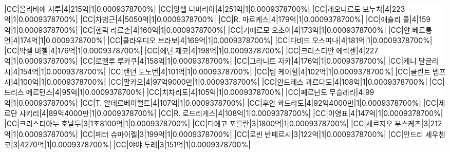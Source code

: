 |CC|올리비에 지루|4|215억|1|0.0009378700%|
|CC|앙헬 디마리아|4|251억|1|0.0009378700%|
|CC|레오나르도 보누치|4|223억|1|0.0009378700%|
|CC|차범근|4|5050억|1|0.0009378700%|
|CC|R. 마르케스|4|179억|1|0.0009378700%|
|CC|애슐리 콜|4|159억|1|0.0009378700%|
|CC|헨릭 라르손|4|160억|1|0.0009378700%|
|CC|기예르모 오초아|4|173억|1|0.0009378700%|
|CC|얀 베르통언|4|174억|1|0.0009378700%|
|CC|클라우디오 브라보|4|169억|1|0.0009378700%|
|CC|다비드 오스피나|4|181억|1|0.0009378700%|
|CC|악셀 비첼|4|176억|1|0.0009378700%|
|CC|에딘 제코|4|198억|1|0.0009378700%|
|CC|크리스티안 에릭센|4|227억|1|0.0009378700%|
|CC|로멜루 루카쿠|4|158억|1|0.0009378700%|
|CC|그라니트 자카|4|176억|1|0.0009378700%|
|CC|케니 달글리시|4|154억|1|0.0009378700%|
|CC|랜던 도노번|4|101억|1|0.0009378700%|
|CC|팀 케이힐|4|102억|1|0.0009378700%|
|CC|클린트 뎀프시|4|100억|1|0.0009378700%|
|CC|팔카오|4|97억9000만|1|0.0009378700%|
|CC|안드레스 과르다도|4|108억|1|0.0009378700%|
|CC|드리스 메르턴스|4|95억|1|0.0009378700%|
|CC|치차리토|4|105억|1|0.0009378700%|
|CC|페르난도 무슬레라|4|99억|1|0.0009378700%|
|CC|T. 알데르베이럴트|4|107억|1|0.0009378700%|
|CC|후안 콰드라도|4|92억4000만|1|0.0009378700%|
|CC|제르단 샤키리|4|89억4000만|1|0.0009378700%|
|CC|R. 로드리게스|4|108억|1|0.0009378700%|
|CC|이영표|4|147억|1|0.0009378700%|
|CC|크리스티아누 호날두|3|1조8100억|1|0.0009378700%|
|CC|디에고 포를란|3|1800억|1|0.0009378700%|
|CC|세르지오 부스케츠|3|212억|1|0.0009378700%|
|CC|페터 슈마이켈|3|199억|1|0.0009378700%|
|CC|로빈 반페르시|3|122억|1|0.0009378700%|
|CC|안드리 셰우첸코|3|4270억|1|0.0009378700%|
|CC|야야 투레|3|151억|1|0.0009378700%|